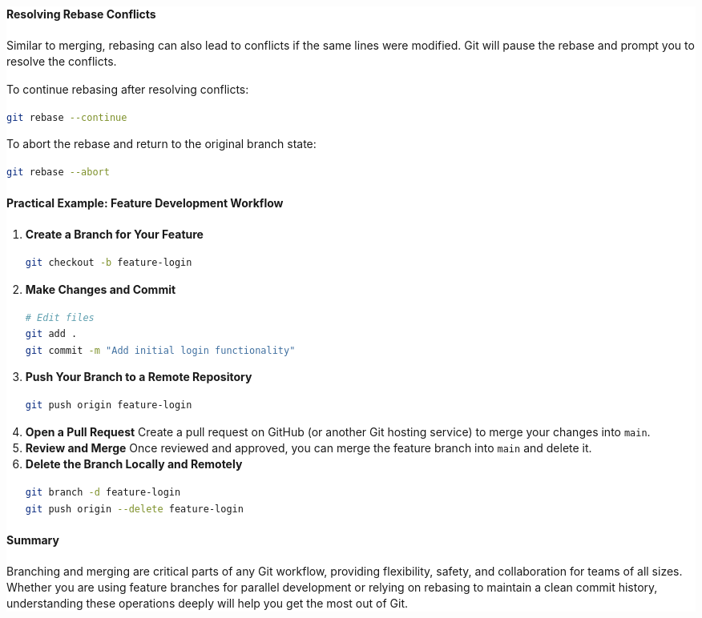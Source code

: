 #### Resolving Rebase Conflicts
Similar to merging, rebasing can also lead to conflicts if the same lines were modified. Git will pause the rebase and prompt you to resolve the conflicts.

To continue rebasing after resolving conflicts:
```sh
git rebase --continue
```
To abort the rebase and return to the original branch state:
```sh
git rebase --abort
```

#### Practical Example: Feature Development Workflow
1. **Create a Branch for Your Feature**
   ```sh
   git checkout -b feature-login
   ```
2. **Make Changes and Commit**
   ```sh
   # Edit files
   git add .
   git commit -m "Add initial login functionality"
   ```
3. **Push Your Branch to a Remote Repository**
   ```sh
   git push origin feature-login
   ```
4. **Open a Pull Request**
   Create a pull request on GitHub (or another Git hosting service) to merge your changes into `main`.
5. **Review and Merge**
   Once reviewed and approved, you can merge the feature branch into `main` and delete it.
6. **Delete the Branch Locally and Remotely**
   ```sh
   git branch -d feature-login
   git push origin --delete feature-login
   ```

#### Summary
Branching and merging are critical parts of any Git workflow, providing flexibility, safety, and collaboration for teams of all sizes. Whether you are using feature branches for parallel development or relying on rebasing to maintain a clean commit history, understanding these operations deeply will help you get the most out of Git.


